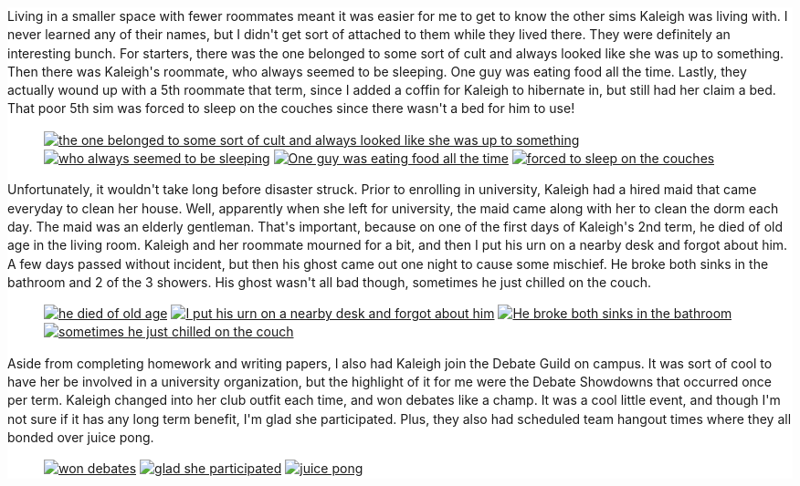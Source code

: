 Living in a smaller space with fewer roommates meant it was easier for me to get
to know the other sims Kaleigh was living with. I never learned any of their
names, but I didn't get sort of attached to them while they lived there. They
were definitely an interesting bunch. For starters, there was the one belonged
to some sort of cult and always looked like she was up to something. Then there
was Kaleigh's roommate, who always seemed to be sleeping. One guy was eating
food all the time. Lastly, they actually wound up with a 5th roommate that term,
since I added a coffin for Kaleigh to hibernate in, but still had her claim a
bed. That poor 5th sim was forced to sleep on the couches since there wasn't a
bed for him to use!

<figure class="half">
    <a href="https://i.imgur.com/lsKif58.png"><img src="https://i.imgur.com/lsKif58m.png" alt="the one belonged to some sort of cult and always looked like she was up to something"/></a>
    <a href="https://i.imgur.com/Ns9vb2p.png"><img src="https://i.imgur.com/Ns9vb2pm.png" alt="who always seemed to be sleeping"/></a>
    <a href="https://i.imgur.com/MFa3FIw.png"><img src="https://i.imgur.com/MFa3FIwm.png" alt="One guy was eating food all the time"/></a>
    <a href="https://i.imgur.com/WDmXqsP.png"><img src="https://i.imgur.com/WDmXqsPm.png" alt="forced to sleep on the couches"/></a>
</figure>

Unfortunately, it wouldn't take long before disaster struck. Prior to enrolling
in university, Kaleigh had a hired maid that came everyday to clean her house.
Well, apparently when she left for university, the maid came along with her to
clean the dorm each day. The maid was an elderly gentleman. That's important,
because on one of the first days of Kaleigh's 2nd term, he died of old age in
the living room. Kaleigh and her roommate mourned for a bit, and then I put his
urn on a nearby desk and forgot about him. A few days passed without incident,
but then his ghost came out one night to cause some mischief. He broke both
sinks in the bathroom and 2 of the 3 showers. His ghost wasn't all bad though,
sometimes he just chilled on the couch.

<figure class="half">
    <a href="https://i.imgur.com/NUonInB.png"><img src="https://i.imgur.com/NUonInBm.png" alt="he died of old age"/></a>
    <a href="https://i.imgur.com/fCBiHHx.png"><img src="https://i.imgur.com/fCBiHHxm.png" alt="I put his urn on a nearby desk and forgot about him"/></a>
    <a href="https://i.imgur.com/6mYhoYn.png"><img src="https://i.imgur.com/6mYhoYnm.png" alt="He broke both sinks in the bathroom"/></a>
    <a href="https://i.imgur.com/IfgpJFA.png"><img src="https://i.imgur.com/IfgpJFAm.png" alt="sometimes he just chilled on the couch"/></a>
</figure>

Aside from completing homework and writing papers, I also had Kaleigh join the
Debate Guild on campus. It was sort of cool to have her be involved in a
university organization, but the highlight of it for me were the Debate
Showdowns that occurred once per term. Kaleigh changed into her club outfit each
time, and won debates like a champ. It was a cool little event, and though I'm
not sure if it has any long term benefit, I'm glad she participated. Plus, they
also had scheduled team hangout times where they all bonded over juice pong.

<figure class="third">
    <a href="https://i.imgur.com/64jj8OH.png"><img src="https://i.imgur.com/64jj8OHm.png" alt="won debates"/></a>
    <a href="https://i.imgur.com/psEymEr.png"><img src="https://i.imgur.com/psEymErm.png" alt="glad she participated"/></a>
    <a href="https://i.imgur.com/Jx3CA16.png"><img src="https://i.imgur.com/Jx3CA16m.png" alt="juice pong"/></a>
</figure>
